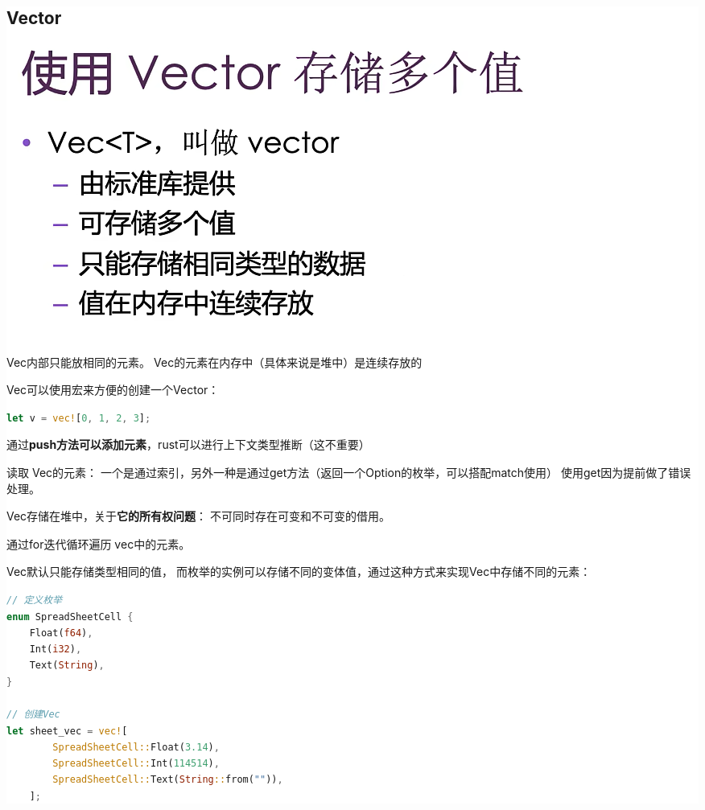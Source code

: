 ## Vector
![Img](./res/drawable/Rust中Vector的特点.png)

Vec内部只能放相同的元素。
Vec的元素在内存中（具体来说是堆中）是连续存放的

Vec可以使用宏来方便的创建一个Vector：
```rust
let v = vec![0, 1, 2, 3];
```

通过**push方法可以添加元素**，rust可以进行上下文类型推断（这不重要）

读取 Vec的元素：
一个是通过索引，另外一种是通过get方法（返回一个Option的枚举，可以搭配match使用）
使用get因为提前做了错误处理。


Vec存储在堆中，关于**它的所有权问题**：
不可同时存在可变和不可变的借用。

通过for迭代循环遍历 vec中的元素。

Vec默认只能存储类型相同的值，
而枚举的实例可以存储不同的变体值，通过这种方式来实现Vec中存储不同的元素：

```rust
// 定义枚举
enum SpreadSheetCell {
    Float(f64),
    Int(i32),
    Text(String),
}

// 创建Vec
let sheet_vec = vec![
        SpreadSheetCell::Float(3.14), 
        SpreadSheetCell::Int(114514),
        SpreadSheetCell::Text(String::from("")),
    ];
```
